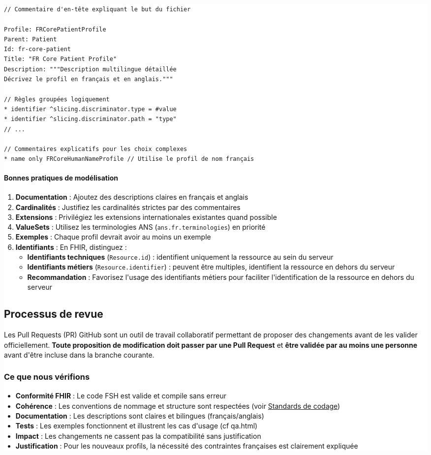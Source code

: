```fsh
// Commentaire d'en-tête expliquant le but du fichier

Profile: FRCorePatientProfile
Parent: Patient
Id: fr-core-patient
Title: "FR Core Patient Profile"
Description: """Description multilingue détaillée
Décrivez le profil en français et en anglais."""

// Règles groupées logiquement
* identifier ^slicing.discriminator.type = #value
* identifier ^slicing.discriminator.path = "type"
// ...

// Commentaires explicatifs pour les choix complexes
* name only FRCoreHumanNameProfile // Utilise le profil de nom français
```

#### Bonnes pratiques de modélisation

1. **Documentation** : Ajoutez des descriptions claires en français et anglais
2. **Cardinalités** : Justifiez les cardinalités strictes par des commentaires
3. **Extensions** : Privilégiez les extensions internationales existantes quand possible
4. **ValueSets** : Utilisez les terminologies ANS (`ans.fr.terminologies`) en priorité
5. **Exemples** : Chaque profil devrait avoir au moins un exemple
6. **Identifiants** : En FHIR, distinguez :
   - **Identifiants techniques** (`Resource.id`) : identifient uniquement la ressource au sein du serveur
   - **Identifiants métiers** (`Resource.identifier`) : peuvent être multiples, identifient la ressource en dehors du serveur
   - **Recommandation** : Favorisez l'usage des identifiants métiers pour faciliter l'identification de la ressource en dehors du serveur

## Processus de revue

Les Pull Requests (PR) GitHub sont un outil de travail collaboratif permettant de proposer des changements avant de les valider officiellement. **Toute proposition de modification doit passer par une Pull Request** et **être validée par au moins une personne** avant d'être incluse dans la branche courante.

### Ce que nous vérifions

- **Conformité FHIR** : Le code FSH est valide et compile sans erreur
- **Cohérence** : Les conventions de nommage et structure sont respectées (voir [Standards de codage](#standards-de-codage))
- **Documentation** : Les descriptions sont claires et bilingues (français/anglais)
- **Tests** : Les exemples fonctionnent et illustrent les cas d'usage (cf qa.html)
- **Impact** : Les changements ne cassent pas la compatibilité sans justification
- **Justification** : Pour les nouveaux profils, la nécessité des contraintes françaises est clairement expliquée
